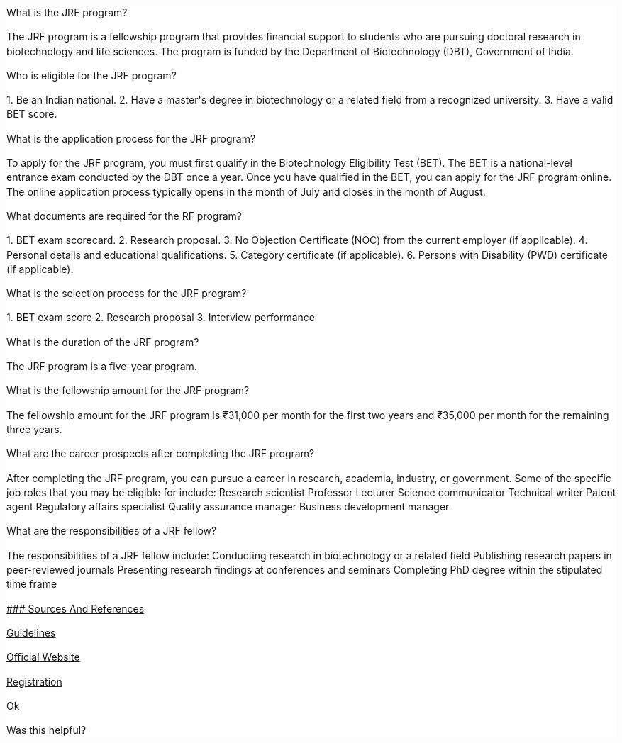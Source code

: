 What is the JRF program?

The JRF program is a fellowship program that provides financial support to students who are pursuing doctoral research in biotechnology and life sciences. The program is funded by the Department of Biotechnology (DBT), Government of India.

Who is eligible for the JRF program?

1\. Be an Indian national. 2. Have a master's degree in biotechnology or a related field from a recognized university. 3. Have a valid BET score.

What is the application process for the JRF program?

To apply for the JRF program, you must first qualify in the Biotechnology Eligibility Test (BET). The BET is a national-level entrance exam conducted by the DBT once a year. Once you have qualified in the BET, you can apply for the JRF program online. The online application process typically opens in the month of July and closes in the month of August.

What documents are required for the RF program?

1\. BET exam scorecard. 2. Research proposal. 3. No Objection Certificate (NOC) from the current employer (if applicable). 4. Personal details and educational qualifications. 5. Category certificate (if applicable). 6. Persons with Disability (PWD) certificate (if applicable).

What is the selection process for the JRF program?

1\. BET exam score 2. Research proposal 3. Interview performance

What is the duration of the JRF program?

The JRF program is a five-year program.

What is the fellowship amount for the JRF program?

The fellowship amount for the JRF program is ₹31,000 per month for the first two years and ₹35,000 per month for the remaining three years.

What are the career prospects after completing the JRF program?

After completing the JRF program, you can pursue a career in research, academia, industry, or government. Some of the specific job roles that you may be eligible for include: Research scientist Professor Lecturer Science communicator Technical writer Patent agent Regulatory affairs specialist Quality assurance manager Business development manager

What are the responsibilities of a JRF fellow?

The responsibilities of a JRF fellow include: Conducting research in biotechnology or a related field Publishing research papers in peer-reviewed journals Presenting research findings at conferences and seminars Completing PhD degree within the stipulated time frame

[### Sources And References](https://www.myscheme.gov.in/schemes/jrfbio#sources)

[Guidelines](https://www.biotech.co.in/uploads/DBTJRFGENERALGUIDELINES.pdf)

[Official Website](https://www.dbtjrf.gov.in/dbtJRFPortal.html)

[Registration](https://www.dbtjrf.gov.in/jrfCaptcha.html#/registerFellow)

Ok

Was this helpful?
